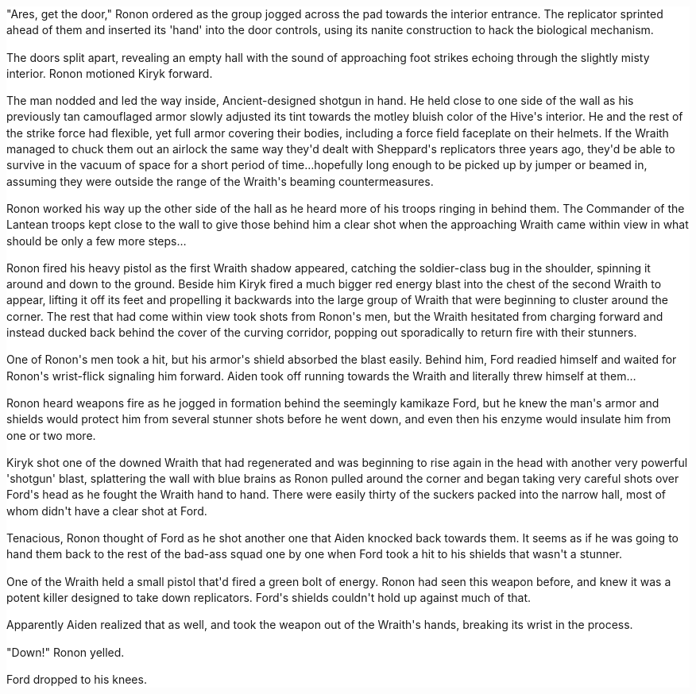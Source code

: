 "Ares, get the door," Ronon ordered as the group jogged across the pad towards the interior entrance. The replicator sprinted ahead of them and inserted its 'hand' into the door controls, using its nanite construction to hack the biological mechanism.

The doors split apart, revealing an empty hall with the sound of approaching foot strikes echoing through the slightly misty interior. Ronon motioned Kiryk forward.

The man nodded and led the way inside, Ancient-designed shotgun in hand. He held close to one side of the wall as his previously tan camouflaged armor slowly adjusted its tint towards the motley bluish color of the Hive's interior. He and the rest of the strike force had flexible, yet full armor covering their bodies, including a force field faceplate on their helmets. If the Wraith managed to chuck them out an airlock the same way they'd dealt with Sheppard's replicators three years ago, they'd be able to survive in the vacuum of space for a short period of time…hopefully long enough to be picked up by jumper or beamed in, assuming they were outside the range of the Wraith's beaming countermeasures.

Ronon worked his way up the other side of the hall as he heard more of his troops ringing in behind them. The Commander of the Lantean troops kept close to the wall to give those behind him a clear shot when the approaching Wraith came within view in what should be only a few more steps…

Ronon fired his heavy pistol as the first Wraith shadow appeared, catching the soldier-class bug in the shoulder, spinning it around and down to the ground. Beside him Kiryk fired a much bigger red energy blast into the chest of the second Wraith to appear, lifting it off its feet and propelling it backwards into the large group of Wraith that were beginning to cluster around the corner. The rest that had come within view took shots from Ronon's men, but the Wraith hesitated from charging forward and instead ducked back behind the cover of the curving corridor, popping out sporadically to return fire with their stunners.

One of Ronon's men took a hit, but his armor's shield absorbed the blast easily. Behind him, Ford readied himself and waited for Ronon's wrist-flick signaling him forward. Aiden took off running towards the Wraith and literally threw himself at them…

Ronon heard weapons fire as he jogged in formation behind the seemingly kamikaze Ford, but he knew the man's armor and shields would protect him from several stunner shots before he went down, and even then his enzyme would insulate him from one or two more.

Kiryk shot one of the downed Wraith that had regenerated and was beginning to rise again in the head with another very powerful 'shotgun' blast, splattering the wall with blue brains as Ronon pulled around the corner and began taking very careful shots over Ford's head as he fought the Wraith hand to hand. There were easily thirty of the suckers packed into the narrow hall, most of whom didn't have a clear shot at Ford.

Tenacious, Ronon thought of Ford as he shot another one that Aiden knocked back towards them. It seems as if he was going to hand them back to the rest of the bad-ass squad one by one when Ford took a hit to his shields that wasn't a stunner.

One of the Wraith held a small pistol that'd fired a green bolt of energy. Ronon had seen this weapon before, and knew it was a potent killer designed to take down replicators. Ford's shields couldn't hold up against much of that.

Apparently Aiden realized that as well, and took the weapon out of the Wraith's hands, breaking its wrist in the process.

"Down!" Ronon yelled.

Ford dropped to his knees.
